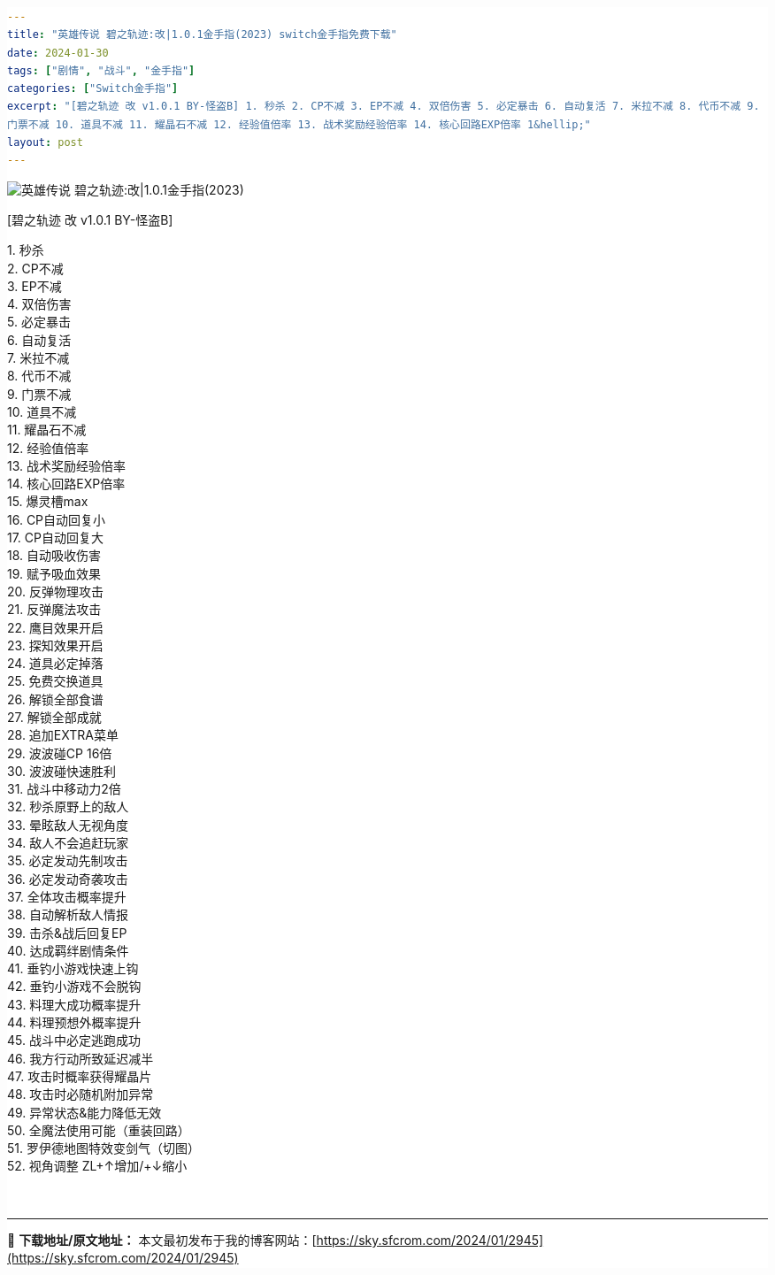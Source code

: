 ```yaml
---
title: "英雄传说 碧之轨迹:改|1.0.1金手指(2023) switch金手指免费下载"
date: 2024-01-30
tags: ["剧情", "战斗", "金手指"]
categories: ["Switch金手指"]
excerpt: "[碧之轨迹 改 v1.0.1 BY-怪盗B] 1. 秒杀 2. CP不减 3. EP不减 4. 双倍伤害 5. 必定暴击 6. 自动复活 7. 米拉不减 8. 代币不减 9. 门票不减 10. 道具不减 11. 耀晶石不减 12. 经验值倍率 13. 战术奖励经验倍率 14. 核心回路EXP倍率 1&hellip;"
layout: post
---
```


 <p><img src="https://sky.sfcrom.com/wp-content/uploads/2024/01/20240130_65b8e7899b896.jpg" alt="英雄传说 碧之轨迹:改|1.0.1金手指(2023)" style="display:block; margin-left:auto; margin-right:auto;width:100%;height:auto;" /></p> <p>[碧之轨迹 改 v1.0.1 BY-怪盗B]</p> <p>1. 秒杀<br /> 2. CP不减<br /> 3. EP不减<br /> 4. 双倍伤害<br /> 5. 必定暴击<br /> 6. 自动复活<br /> 7. 米拉不减<br /> 8. 代币不减<br /> 9. 门票不减<br /> 10. 道具不减<br /> 11. 耀晶石不减<br /> 12. 经验值倍率<br /> 13. 战术奖励经验倍率<br /> 14. 核心回路EXP倍率<br /> 15. 爆灵槽max<br /> 16. CP自动回复小<br /> 17. CP自动回复大<br /> 18. 自动吸收伤害<br /> 19. 赋予吸血效果<br /> 20. 反弹物理攻击<br /> 21. 反弹魔法攻击<br /> 22. 鹰目效果开启<br /> 23. 探知效果开启<br /> 24. 道具必定掉落<br /> 25. 免费交换道具<br /> 26. 解锁全部食谱<br /> 27. 解锁全部成就<br /> 28. 追加EXTRA菜单<br /> 29. 波波碰CP 16倍<br /> 30. 波波碰快速胜利<br /> 31. 战斗中移动力2倍<br /> 32. 秒杀原野上的敌人<br /> 33. 晕眩敌人无视角度<br /> 34. 敌人不会追赶玩家<br /> 35. 必定发动先制攻击<br /> 36. 必定发动奇袭攻击<br /> 37. 全体攻击概率提升<br /> 38. 自动解析敌人情报<br /> 39. 击杀&amp;战后回复EP<br /> 40. 达成羁绊剧情条件<br /> 41. 垂钓小游戏快速上钩<br /> 42. 垂钓小游戏不会脱钩<br /> 43. 料理大成功概率提升<br /> 44. 料理预想外概率提升<br /> 45. 战斗中必定逃跑成功<br /> 46. 我方行动所致延迟减半<br /> 47. 攻击时概率获得耀晶片<br /> 48. 攻击时必随机附加异常<br /> 49. 异常状态&amp;能力降低无效<br /> 50. 全魔法使用可能（重装回路）<br /> 51. 罗伊德地图特效变剑气（切图）<br /> 52. 视角调整 ZL+↑增加/+↓缩小</p> <p>&nbsp;</p> 

---
📖 **下载地址/原文地址：** 本文最初发布于我的博客网站：[https://sky.sfcrom.com/2024/01/2945](https://sky.sfcrom.com/2024/01/2945)

